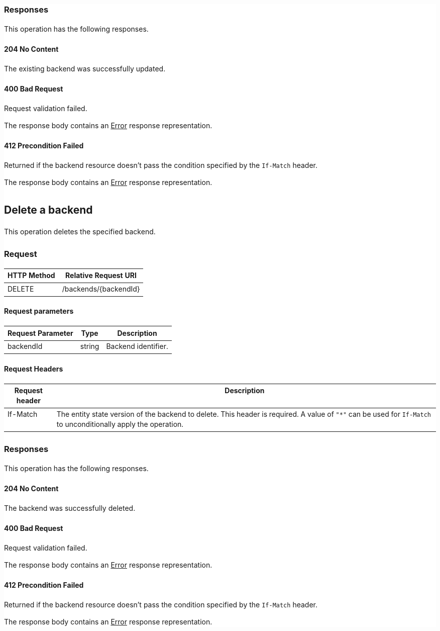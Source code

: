 ### Responses  
 This operation has the following responses.  
  
#### 204 No Content  
 The existing backend was successfully updated.  
  
#### 400 Bad Request  
 Request validation failed.  
  
 The response body contains an [Error](../ApiManagementREST/Azure-API-Management-REST-API-contract-reference.md#error) response representation.  
  
#### 412 Precondition Failed  
 Returned if the backend resource doesn’t pass the condition specified by the `If-Match` header.  
  
 The response body contains an [Error](../ApiManagementREST/Azure-API-Management-REST-API-contract-reference.md#error) response representation.  
  
##  <a name="DELETE"></a> Delete a backend  
 This operation deletes the specified backend.  
  
### Request  
  
|HTTP Method|Relative Request URI|  
|-----------------|--------------------------|  
|DELETE|/backends/{backendId}|  
  
#### Request parameters  
  
|Request Parameter|Type|Description|  
|-----------------------|----------|-----------------|  
|backendId|string|Backend identifier.|  
  
#### Request Headers  
  
|Request header|Description|  
|--------------------|-----------------|  
|If-Match|The entity state version of the backend to delete. This header is required. A value of `"*"` can be used for `If-Match` to unconditionally apply the operation.|  
  
### Responses  
 This operation has the following responses.  
  
#### 204 No Content  
 The backend was successfully deleted.  
  
#### 400 Bad Request  
 Request validation failed.  
  
 The response body contains an [Error](../ApiManagementREST/Azure-API-Management-REST-API-contract-reference.md#error) response representation.  
  
#### 412 Precondition Failed  
 Returned if the backend resource doesn’t pass the condition specified by the `If-Match` header.  
  
 The response body contains an [Error](../ApiManagementREST/Azure-API-Management-REST-API-contract-reference.md#error) response representation.